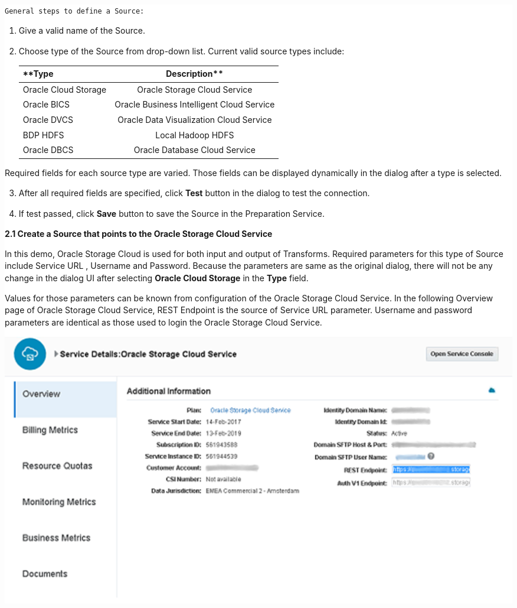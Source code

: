 ```
General steps to define a Source:
```
1. Give a valid name of the Source.

2. Choose type of the Source from drop-down list. Current valid source types include:

    **Type | Description**
    |----------|:-------------:|
    Oracle Cloud Storage | Oracle Storage Cloud Service
    Oracle BICS    | Oracle Business Intelligent Cloud Service
    Oracle DVCS | Oracle Data Visualization Cloud Service
    BDP HDFS | Local Hadoop HDFS
    Oracle DBCS | Oracle Database Cloud Service

Required fields for each source type are varied. Those fields can be displayed dynamically in the dialog after a type is selected.

3. After all required fields are specified, click **Test** button in the dialog to test the connection.

4. If test passed, click **Save** button to save the Source in the Preparation Service.

**2.1 Create a Source that points to the Oracle Storage Cloud Service**

In this demo, Oracle Storage Cloud is used for both input and output of Transforms.
Required parameters for this type of Source include Service URL , Username and Password. Because the
parameters are same as the original dialog, there will not be any change in the dialog UI after selecting **Oracle
Cloud Storage** in the **Type** field.

Values for those parameters can be known from configuration of the Oracle Storage Cloud Service. In the
following Overview page of Oracle Storage Cloud Service, REST Endpoint is the source of Service URL parameter.
Username and password parameters are identical as those used to login the Oracle Storage Cloud Service.

![](images/300/image007.png) 
